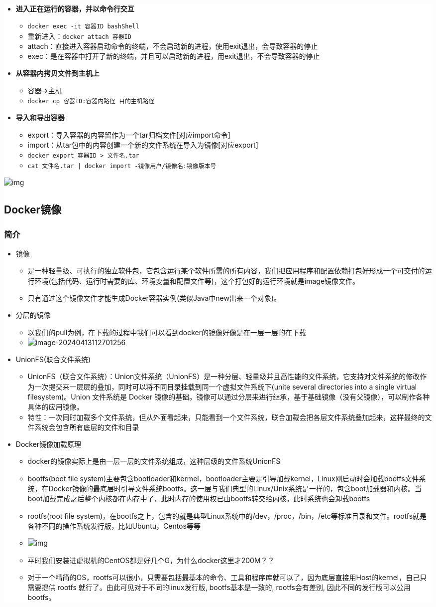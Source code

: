 - **进入正在运行的容器，并以命令行交互**
  - `docker exec -it 容器ID bashShell`
  - 重新进入：`docker attach 容器ID`
  - attach：直接进入容器启动命令的终端，不会启动新的进程，使用exit退出，会导致容器的停止
  - exec：是在容器中打开了新的终端，并且可以启动新的进程，用exit退出，不会导致容器的停止
  
- **从容器内拷贝文件到主机上**
  
  - 容器->主机
  - `docker cp 容器ID:容器内路径 目的主机路径`
  
- **导入和导出容器**
  - export：导入容器的内容留作为一个tar归档文件[对应import命令]
  - import：从tar包中的内容创建一个新的文件系统在导入为镜像[对应export]
  - `docker export 容器ID > 文件名.tar`
  - `cat 文件名.tar | docker import -镜像用户/镜像名:镜像版本号`

![img](https://gcore.jsdelivr.net/gh/Luckiiest/noteImage@master/202404131121143.png)

## Docker镜像

### 简介

- 镜像

  - 是一种轻量级、可执行的独立软件包，它包含运行某个软件所需的所有内容，我们把应用程序和配置依赖打包好形成一个可交付的运行环境(包括代码、运行时需要的库、环境变量和配置文件等)，这个打包好的运行环境就是image镜像文件。

  - 只有通过这个镜像文件才能生成Docker容器实例(类似Java中new出来一个对象)。

- 分层的镜像
  - 以我们的pull为例，在下载的过程中我们可以看到docker的镜像好像是在一层一层的在下载
  - ![image-20240413112701256](https://gcore.jsdelivr.net/gh/Luckiiest/noteImage@master/202404131127928.png)

- UnionFS(联合文件系统)

  - UnionFS（联合文件系统）：Union文件系统（UnionFS）是一种分层、轻量级并且高性能的文件系统，它支持对文件系统的修改作为一次提交来一层层的叠加，同时可以将不同目录挂载到同一个虚拟文件系统下(unite several directories into a single virtual filesystem)。Union 文件系统是 Docker 镜像的基础。镜像可以通过分层来进行继承，基于基础镜像（没有父镜像），可以制作各种具体的应用镜像。
  - 特性：一次同时加载多个文件系统，但从外面看起来，只能看到一个文件系统，联合加载会把各层文件系统叠加起来，这样最终的文件系统会包含所有底层的文件和目录

- Docker镜像加载原理

  - docker的镜像实际上是由一层一层的文件系统组成，这种层级的文件系统UnionFS
  - bootfs(boot file system)主要包含bootloader和kermel，bootloader主要是引导加载kernel，Linux刚启动时会加载bootfs文件系统，在Docker镜像的最底层时引导文件系统bootfs。这一层与我们典型的Linux/Unix系统是一样的，包含boot加载器和内核。当boot加载完成之后整个内核都在内存中了，此时内存的使用权已由bootfs转交给内核，此时系统也会卸载bootfs
  - rootfs(root file system)，在bootfs之上，包含的就是典型Linux系统中的/dev，/proc，/bin，/etc等标准目录和文件。rootfs就是各种不同的操作系统发行版，比如Ubuntu，Centos等等
  - ![img](https://gcore.jsdelivr.net/gh/Luckiiest/noteImage@master/202404131134243.png)

  - 平时我们安装进虚拟机的CentOS都是好几个G，为什么docker这里才200M？？
  - 对于一个精简的OS，rootfs可以很小，只需要包括最基本的命令、工具和程序库就可以了，因为底层直接用Host的kernel，自己只需要提供 rootfs 就行了。由此可见对于不同的linux发行版, bootfs基本是一致的, rootfs会有差别, 因此不同的发行版可以公用bootfs。
